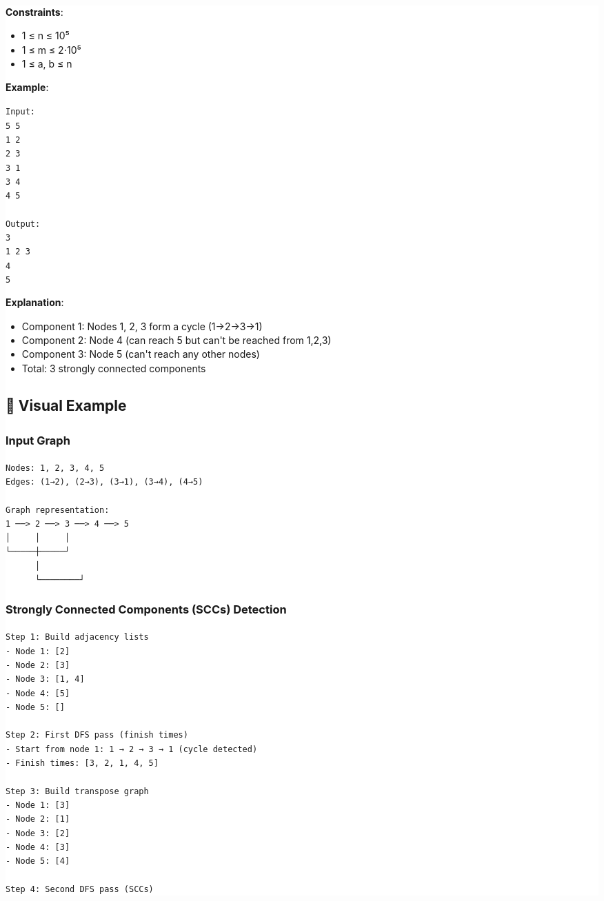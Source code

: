 **Constraints**:
- 1 ≤ n ≤ 10⁵
- 1 ≤ m ≤ 2⋅10⁵
- 1 ≤ a, b ≤ n

**Example**:
```
Input:
5 5
1 2
2 3
3 1
3 4
4 5

Output:
3
1 2 3
4
5
```

**Explanation**: 
- Component 1: Nodes 1, 2, 3 form a cycle (1→2→3→1)
- Component 2: Node 4 (can reach 5 but can't be reached from 1,2,3)
- Component 3: Node 5 (can't reach any other nodes)
- Total: 3 strongly connected components

## 🎯 Visual Example

### Input Graph
```
Nodes: 1, 2, 3, 4, 5
Edges: (1→2), (2→3), (3→1), (3→4), (4→5)

Graph representation:
1 ──> 2 ──> 3 ──> 4 ──> 5
│     │     │
└─────┼─────┘
      │
      └────────┘
```

### Strongly Connected Components (SCCs) Detection
```
Step 1: Build adjacency lists
- Node 1: [2]
- Node 2: [3]
- Node 3: [1, 4]
- Node 4: [5]
- Node 5: []

Step 2: First DFS pass (finish times)
- Start from node 1: 1 → 2 → 3 → 1 (cycle detected)
- Finish times: [3, 2, 1, 4, 5]

Step 3: Build transpose graph
- Node 1: [3]
- Node 2: [1]
- Node 3: [2]
- Node 4: [3]
- Node 5: [4]

Step 4: Second DFS pass (SCCs)
```